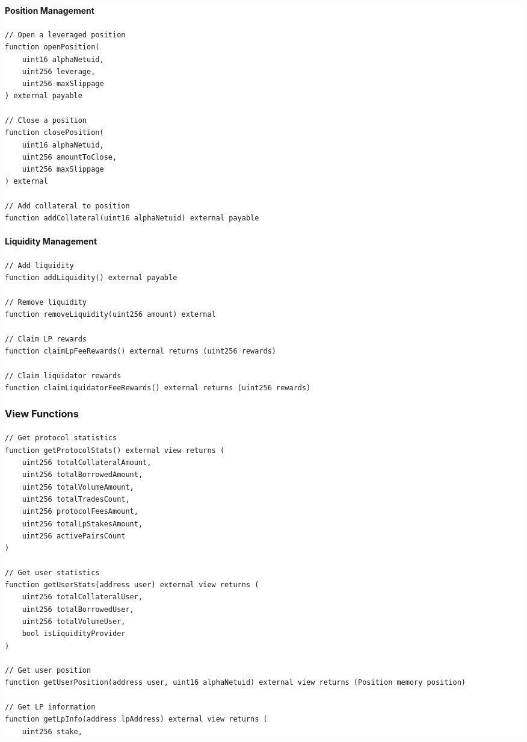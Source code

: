 #### Position Management
```solidity
// Open a leveraged position
function openPosition(
    uint16 alphaNetuid,
    uint256 leverage,
    uint256 maxSlippage
) external payable

// Close a position
function closePosition(
    uint16 alphaNetuid,
    uint256 amountToClose,
    uint256 maxSlippage
) external

// Add collateral to position
function addCollateral(uint16 alphaNetuid) external payable
```

#### Liquidity Management
```solidity
// Add liquidity
function addLiquidity() external payable

// Remove liquidity
function removeLiquidity(uint256 amount) external

// Claim LP rewards
function claimLpFeeRewards() external returns (uint256 rewards)

// Claim liquidator rewards
function claimLiquidatorFeeRewards() external returns (uint256 rewards)
```

### View Functions

```solidity
// Get protocol statistics
function getProtocolStats() external view returns (
    uint256 totalCollateralAmount,
    uint256 totalBorrowedAmount,
    uint256 totalVolumeAmount,
    uint256 totalTradesCount,
    uint256 protocolFeesAmount,
    uint256 totalLpStakesAmount,
    uint256 activePairsCount
)

// Get user statistics
function getUserStats(address user) external view returns (
    uint256 totalCollateralUser,
    uint256 totalBorrowedUser,
    uint256 totalVolumeUser,
    bool isLiquidityProvider
)

// Get user position
function getUserPosition(address user, uint16 alphaNetuid) external view returns (Position memory position)

// Get LP information
function getLpInfo(address lpAddress) external view returns (
    uint256 stake,
```